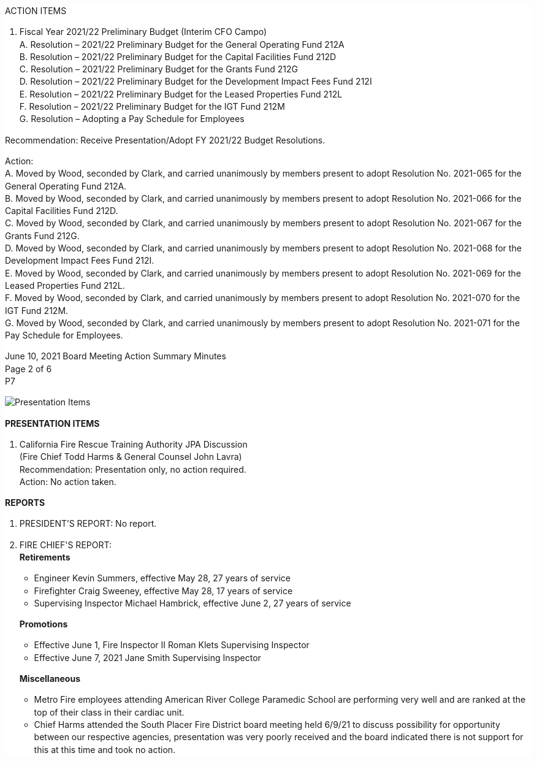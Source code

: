 ACTION ITEMS  
1. Fiscal Year 2021/22 Preliminary Budget (Interim CFO Campo)  
   A. Resolution – 2021/22 Preliminary Budget for the General Operating Fund 212A  
   B. Resolution – 2021/22 Preliminary Budget for the Capital Facilities Fund 212D  
   C. Resolution – 2021/22 Preliminary Budget for the Grants Fund 212G  
   D. Resolution – 2021/22 Preliminary Budget for the Development Impact Fees Fund 212I  
   E. Resolution – 2021/22 Preliminary Budget for the Leased Properties Fund 212L  
   F. Resolution – 2021/22 Preliminary Budget for the IGT Fund 212M  
   G. Resolution – Adopting a Pay Schedule for Employees  

Recommendation: Receive Presentation/Adopt FY 2021/22 Budget Resolutions.  

Action:  
   A. Moved by Wood, seconded by Clark, and carried unanimously by members present to adopt Resolution No. 2021-065 for the General Operating Fund 212A.  
   B. Moved by Wood, seconded by Clark, and carried unanimously by members present to adopt Resolution No. 2021-066 for the Capital Facilities Fund 212D.  
   C. Moved by Wood, seconded by Clark, and carried unanimously by members present to adopt Resolution No. 2021-067 for the Grants Fund 212G.  
   D. Moved by Wood, seconded by Clark, and carried unanimously by members present to adopt Resolution No. 2021-068 for the Development Impact Fees Fund 212I.  
   E. Moved by Wood, seconded by Clark, and carried unanimously by members present to adopt Resolution No. 2021-069 for the Leased Properties Fund 212L.  
   F. Moved by Wood, seconded by Clark, and carried unanimously by members present to adopt Resolution No. 2021-070 for the IGT Fund 212M.  
   G. Moved by Wood, seconded by Clark, and carried unanimously by members present to adopt Resolution No. 2021-071 for the Pay Schedule for Employees.  

June 10, 2021 Board Meeting Action Summary Minutes  
Page 2 of 6  
P7

![Presentation Items](https://via.placeholder.com/768x993.png?text=Presentation+Items)

**PRESENTATION ITEMS**  
1. California Fire Rescue Training Authority JPA Discussion  
   (Fire Chief Todd Harms & General Counsel John Lavra)  
   Recommendation: Presentation only, no action required.  
   Action: No action taken.  

**REPORTS**  
1. PRESIDENT’S REPORT: No report.  

2. FIRE CHIEF'S REPORT:  
   **Retirements**  
   - Engineer Kevin Summers, effective May 28, 27 years of service  
   - Firefighter Craig Sweeney, effective May 28, 17 years of service  
   - Supervising Inspector Michael Hambrick, effective June 2, 27 years of service  

   **Promotions**  
   - Effective June 1, Fire Inspector II Roman Klets Supervising Inspector  
   - Effective June 7, 2021 Jane Smith Supervising Inspector  

   **Miscellaneous**  
   - Metro Fire employees attending American River College Paramedic School are performing very well and are ranked at the top of their class in their cardiac unit.  
   - Chief Harms attended the South Placer Fire District board meeting held 6/9/21 to discuss possibility for opportunity between our respective agencies, presentation was very poorly received and the board indicated there is not support for this at this time and took no action.  
